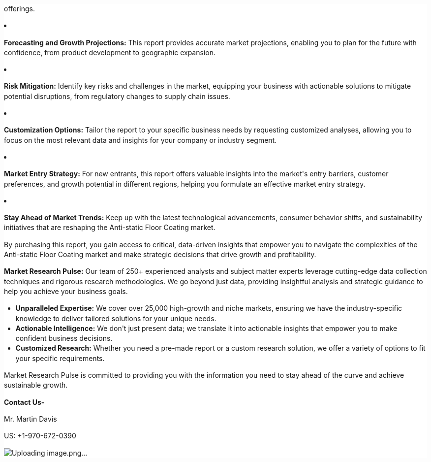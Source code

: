 offerings.</p></li><li><p><strong>Forecasting and Growth Projections:</strong> This report provides accurate market projections, enabling you to plan for the future with confidence, from product development to geographic expansion.</p></li><li><p><strong>Risk Mitigation:</strong> Identify key risks and challenges in the market, equipping your business with actionable solutions to mitigate potential disruptions, from regulatory changes to supply chain issues.</p></li><li><p><strong>Customization Options:</strong> Tailor the report to your specific business needs by requesting customized analyses, allowing you to focus on the most relevant data and insights for your company or industry segment.</p></li><li><p><strong>Market Entry Strategy:</strong> For new entrants, this report offers valuable insights into the market's entry barriers, customer preferences, and growth potential in different regions, helping you formulate an effective market entry strategy.</p></li><li><p><strong>Stay Ahead of Market Trends:</strong> Keep up with the latest technological advancements, consumer behavior shifts, and sustainability initiatives that are reshaping the Anti-static Floor Coating market.</p></li></ol><p>By purchasing this report, you gain access to critical, data-driven insights that empower you to navigate the complexities of the Anti-static Floor Coating market and make strategic decisions that drive growth and profitability.</p><p><strong>Market Research Pulse:</strong>&nbsp;Our team of 250+ experienced analysts and subject matter experts leverage cutting-edge data collection techniques and rigorous research methodologies. We go beyond just data, providing insightful analysis and strategic guidance to help you achieve your business goals.</p><ul><li><strong>Unparalleled Expertise:</strong>&nbsp;We cover over 25,000 high-growth and niche markets, ensuring we have the industry-specific knowledge to deliver tailored solutions for your unique needs.</li><li><strong>Actionable Intelligence:</strong>&nbsp;We don't just present data; we translate it into actionable insights that empower you to make confident business decisions.</li><li><strong>Customized Research:</strong>&nbsp;Whether you need a pre-made report or a custom research solution, we offer a variety of options to fit your specific requirements.</li></ul><p>Market Research Pulse is committed to providing you with the information you need to stay ahead of the curve and achieve sustainable growth.</p><p><strong>Contact Us-</strong></p><p>Mr. Martin Davis</p><p>US: +1-970-672-0390</p>
![Uploading image.png…]()
